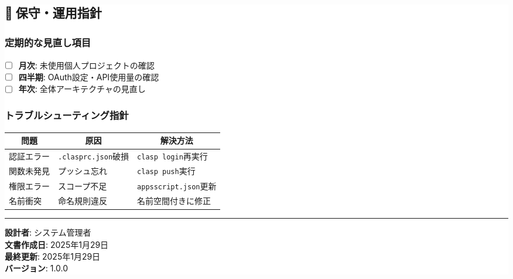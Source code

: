 
## 📝 保守・運用指針

### 定期的な見直し項目

- [ ] **月次**: 未使用個人プロジェクトの確認
- [ ] **四半期**: OAuth設定・API使用量の確認
- [ ] **年次**: 全体アーキテクチャの見直し

### トラブルシューティング指針

| 問題 | 原因 | 解決方法 |
|------|------|----------|
| 認証エラー | `.clasprc.json`破損 | `clasp login`再実行 |
| 関数未発見 | プッシュ忘れ | `clasp push`実行 |
| 権限エラー | スコープ不足 | `appsscript.json`更新 |
| 名前衝突 | 命名規則違反 | 名前空間付きに修正 |

---

**設計者**: システム管理者  
**文書作成日**: 2025年1月29日  
**最終更新**: 2025年1月29日  
**バージョン**: 1.0.0 